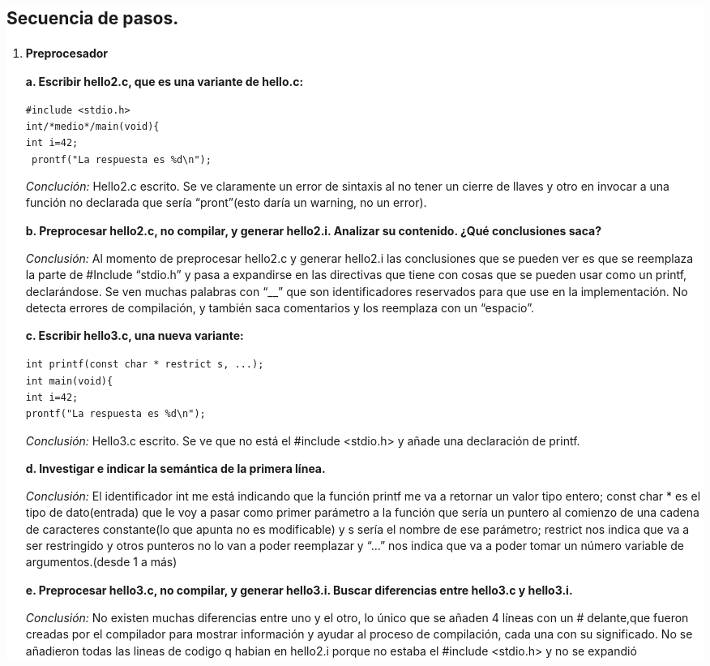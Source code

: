 ## Secuencia de pasos.

1. **Preprocesador**

   **a. Escribir hello2.c, que es una variante de hello.c:**

   ```
   #include <stdio.h>
   int/*medio*/main(void){
   int i=42;
    prontf("La respuesta es %d\n");
   ```

   _Conclución:_
   Hello2.c escrito. Se ve claramente un error de sintaxis al no tener un cierre de llaves y otro en invocar a una función no declarada que sería “pront”(esto daría un warning, no un error).

   **b. Preprocesar hello2.c, no compilar, y generar hello2.i. Analizar su contenido. ¿Qué conclusiones saca?**

   _Conclusión:_
   Al momento de preprocesar hello2.c y generar hello2.i las conclusiones que se pueden ver es que se reemplaza la parte de #Include “stdio.h” y pasa a expandirse en las directivas que tiene con cosas que se pueden usar como un printf, declarándose. Se ven muchas palabras con “\_\_” que son identificadores reservados para que use en la implementación. No detecta errores de compilación, y también saca comentarios y los reemplaza con un “espacio”.

   **c. Escribir hello3.c, una nueva variante:**

   ```
   int printf(const char * restrict s, ...);
   int main(void){
   int i=42;
   prontf("La respuesta es %d\n");
   ```

   _Conclusión:_
   Hello3.c escrito. Se ve que no está el #include <stdio.h> y añade una declaración de printf.

   **d. Investigar e indicar la semántica de la primera línea.**

   _Conclusión:_
   El identificador int me está indicando que la función printf me va a retornar un valor tipo entero; const char \* es el tipo de dato(entrada) que le voy a pasar como primer parámetro a la función que sería un puntero al comienzo de una cadena de caracteres constante(lo que apunta no es modificable) y s sería el nombre de ese parámetro; restrict nos indica que va a ser restringido y otros punteros no lo van a poder reemplazar y “…” nos indica que va a poder tomar un número variable de argumentos.(desde 1 a más)

   **e. Preprocesar hello3.c, no compilar, y generar hello3.i. Buscar diferencias entre hello3.c y hello3.i.**

   _Conclusión:_
   No existen muchas diferencias entre uno y el otro, lo único que se añaden 4 líneas con un # delante,que fueron creadas por el compilador para mostrar información y ayudar al proceso de compilación, cada una con su significado. No se añadieron todas las lineas de codigo q habian en hello2.i porque no estaba el #include <stdio.h> y no se expandió
